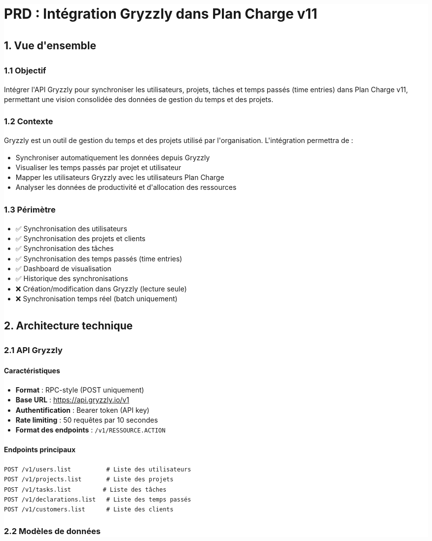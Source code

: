 # PRD : Intégration Gryzzly dans Plan Charge v11

## 1. Vue d'ensemble

### 1.1 Objectif
Intégrer l'API Gryzzly pour synchroniser les utilisateurs, projets, tâches et temps passés (time entries) dans Plan Charge v11, permettant une vision consolidée des données de gestion du temps et des projets.

### 1.2 Contexte
Gryzzly est un outil de gestion du temps et des projets utilisé par l'organisation. L'intégration permettra de :
- Synchroniser automatiquement les données depuis Gryzzly
- Visualiser les temps passés par projet et utilisateur
- Mapper les utilisateurs Gryzzly avec les utilisateurs Plan Charge
- Analyser les données de productivité et d'allocation des ressources

### 1.3 Périmètre
- ✅ Synchronisation des utilisateurs
- ✅ Synchronisation des projets et clients
- ✅ Synchronisation des tâches
- ✅ Synchronisation des temps passés (time entries)
- ✅ Dashboard de visualisation
- ✅ Historique des synchronisations
- ❌ Création/modification dans Gryzzly (lecture seule)
- ❌ Synchronisation temps réel (batch uniquement)

## 2. Architecture technique

### 2.1 API Gryzzly

#### Caractéristiques
- **Format** : RPC-style (POST uniquement)
- **Base URL** : https://api.gryzzly.io/v1
- **Authentification** : Bearer token (API key)
- **Rate limiting** : 50 requêtes par 10 secondes
- **Format des endpoints** : `/v1/RESSOURCE.ACTION`

#### Endpoints principaux
```
POST /v1/users.list          # Liste des utilisateurs
POST /v1/projects.list       # Liste des projets
POST /v1/tasks.list         # Liste des tâches
POST /v1/declarations.list   # Liste des temps passés
POST /v1/customers.list      # Liste des clients
```

### 2.2 Modèles de données
